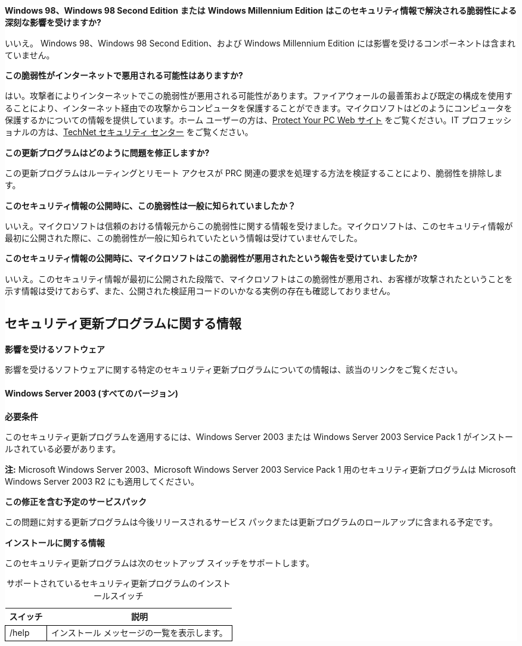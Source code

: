 **Windows 98、Windows 98 Second Edition** **または** **Windows Millennium Edition** **はこのセキュリティ情報で解決される脆弱性による深刻な影響を受けますか?**

いいえ。 Windows 98、Windows 98 Second Edition、および Windows Millennium Edition には影響を受けるコンポーネントは含まれていません。

**この脆弱性がインターネットで悪用される可能性はありますか?**

はい。攻撃者によりインターネットでこの脆弱性が悪用される可能性があります。ファイアウォールの最善策および既定の構成を使用することにより、インターネット経由での攻撃からコンピュータを保護することができます。マイクロソフトはどのようにコンピュータを保護するかについての情報を提供しています。ホーム ユーザーの方は、[Protect Your PC Web サイト](http://www.microsoft.com/japan/security/protect/) をご覧ください。IT プロフェッショナルの方は、[TechNet セキュリティ センター](http://technet.microsoft.com/ja-jp/security/default.aspx) をご覧ください。

**この更新プログラムはどのように問題を修正しますか?**

この更新プログラムはルーティングとリモート アクセスが PRC 関連の要求を処理する方法を検証することにより、脆弱性を排除します。

**このセキュリティ情報の公開時に、この脆弱性は一般に知られていましたか？**

いいえ。マイクロソフトは信頼のおける情報元からこの脆弱性に関する情報を受けました。マイクロソフトは、このセキュリティ情報が最初に公開された際に、この脆弱性が一般に知られていたという情報は受けていませんでした。

**このセキュリティ情報の公開時に、マイクロソフトはこの脆弱性が悪用されたという報告を受けていましたか?**

いいえ。このセキュリティ情報が最初に公開された段階で、マイクロソフトはこの脆弱性が悪用され、お客様が攻撃されたということを示す情報は受けておらず、また、公開された検証用コードのいかなる実例の存在も確認しておりません。

セキュリティ更新プログラムに関する情報
--------------------------------------

<span></span>
**影響を受けるソフトウェア**

影響を受けるソフトウェアに関する特定のセキュリティ更新プログラムについての情報は、該当のリンクをご覧ください。

#### Windows Server 2003 (すべてのバージョン)

**必要条件**

このセキュリティ更新プログラムを適用するには、Windows Server 2003 または Windows Server 2003 Service Pack 1 がインストールされている必要があります。

**注:** Microsoft Windows Server 2003、Microsoft Windows Server 2003 Service Pack 1 用のセキュリティ更新プログラムは Microsoft Windows Server 2003 R2 にも適用してください。

**この修正を含む予定のサービスパック**

この問題に対する更新プログラムは今後リリースされるサービス パックまたは更新プログラムのロールアップに含まれる予定です。

**インストールに関する情報**

このセキュリティ更新プログラムは次のセットアップ スイッチをサポートします。

<table class="dataTable">
<caption>
サポートされているセキュリティ更新プログラムのインストールスイッチ
</caption>
<tr class="thead">
<th>
スイッチ
</th>
<th>
説明
</th>
</tr>
<tr>
<td style="border:1px solid black;">
/help
</td>
<td style="border:1px solid black;">
インストール メッセージの一覧を表示します。
</td>
</tr>